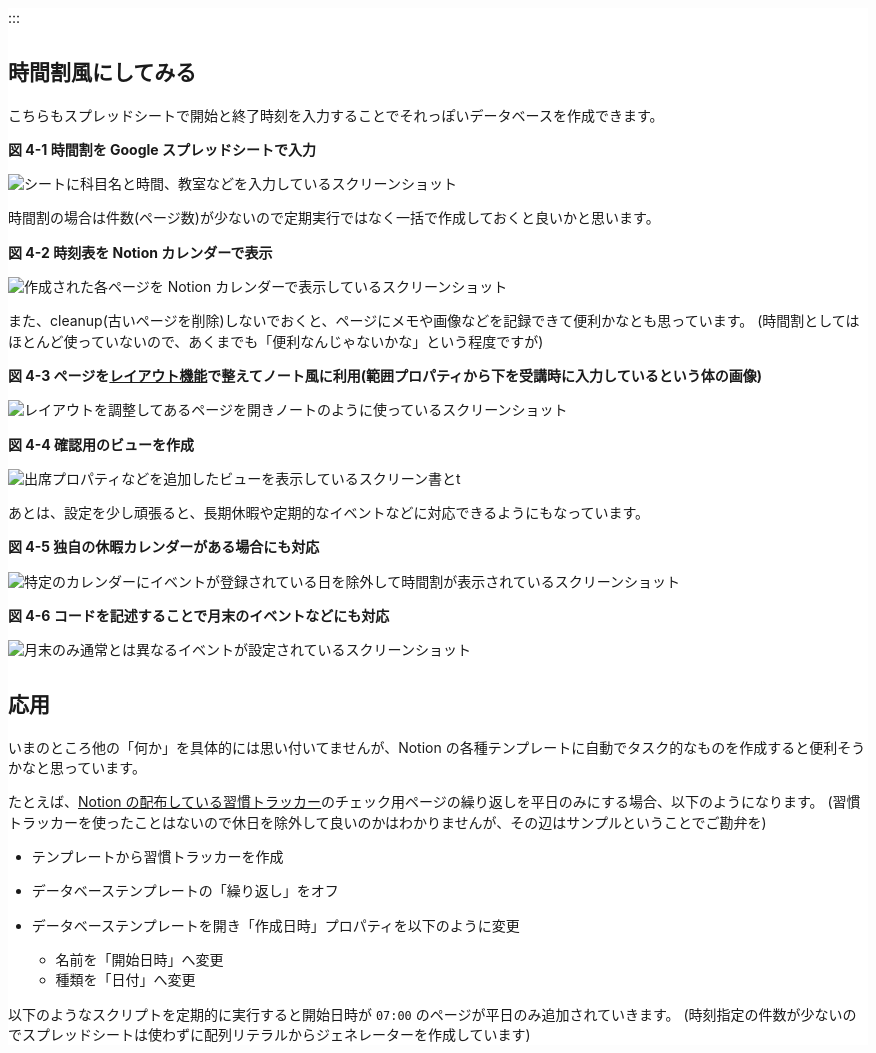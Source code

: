 :::

## 時間割風にしてみる

こちらもスプレッドシートで開始と終了時刻を入力することでそれっぽいデータベースを作成できます。

**図 4-1 時間割を Google スプレッドシートで入力**

![シートに科目名と時間、教室などを入力しているスクリーンショット](https://images.microcms-assets.io/assets/1fff6177c5c74aac8d5158dc17492c92/6ac9238de6354538abd19f9ab04a1adf/automate-notion-with-pre-built-tasks-gas-sheet-class.png?w=807\&h=567\&auto=compress%2Cformat)

時間割の場合は件数(ページ数)が少ないので定期実行ではなく一括で作成しておくと良いかと思います。

**図 4-2 時刻表を Notion カレンダーで表示**

![作成された各ページを Notion カレンダーで表示しているスクリーンショット](https://images.microcms-assets.io/assets/1fff6177c5c74aac8d5158dc17492c92/40a3b97a10f241e5a855b6be066742a9/automate-notion-with-pre-built-tasks-gas-calendar.png?w=1193\&h=621\&auto=compress%2Cformat)

また、cleanup(古いページを削除)しないでおくと、ページにメモや画像などを記録できて便利かなとも思っています。 (時間割としてはほとんど使っていないので、あくまでも「便利なんじゃないかな」という程度ですが)

**図 4-3 ページを**[**レイアウト機能**](https://www.notion.so/ja/help/layouts)**で整えてノート風に利用(範囲プロパティから下を受講時に入力しているという体の画像)**

![レイアウトを調整してあるページを開きノートのように使っているスクリーンショット](https://images.microcms-assets.io/assets/1fff6177c5c74aac8d5158dc17492c92/7f4a61a4b2b8438eb1aacd6fb94fec99/automate-notion-with-pre-built-tasks-gas-note.png?w=1089\&h=793\&auto=compress%2Cformat)

**図 4-4 確認用のビューを作成**

![出席プロパティなどを追加したビューを表示しているスクリーン書とt](https://images.microcms-assets.io/assets/1fff6177c5c74aac8d5158dc17492c92/08327c73b9bd43118d8863f980c3921c/automate-notion-with-pre-built-tasks-gas-table.png?w=1093\&h=378\&auto=compress%2Cformat)

あとは、設定を少し頑張ると、長期休暇や定期的なイベントなどに対応できるようにもなっています。

**図 4-5 独自の休暇カレンダーがある場合にも対応**

![特定のカレンダーにイベントが登録されている日を除外して時間割が表示されているスクリーンショット](https://images.microcms-assets.io/assets/1fff6177c5c74aac8d5158dc17492c92/9fb37e0bace24c23a856a2ab5cb41024/automate-notion-with-pre-built-tasks-gas-holiday.png?w=938\&h=454\&auto=compress%2Cformat)

**図 4-6 コードを記述することで月末のイベントなどにも対応**

![月末のみ通常とは異なるイベントが設定されているスクリーンショット](https://images.microcms-assets.io/assets/1fff6177c5c74aac8d5158dc17492c92/2085bb23401f4f119fb93bd4c498b533/automate-notion-with-pre-built-tasks-gas-last.png?w=1180\&h=602\&auto=compress%2Cformat)

## 応用

いまのところ他の「何か」を具体的には思い付いてませんが、Notion の各種テンプレートに自動でタスク的なものを作成すると便利そうかなと思っています。

たとえば、[Notion の配布している習慣トラッカー](https://www.notion.so/templates/simple-habit-tracker-mobile)のチェック用ページの繰り返しを平日のみにする場合、以下のようになります。 (習慣トラッカーを使ったことはないので休日を除外して良いのかはわかりませんが、その辺はサンプルということでご勘弁を)

*   テンプレートから習慣トラッカーを作成

*   データベーステンプレートの「繰り返し」をオフ

*   データベーステンプレートを開き「作成日時」プロパティを以下のように変更

    *   名前を「開始日時」へ変更
    *   種類を「日付」へ変更

以下のようなスクリプトを定期的に実行すると開始日時が `07:00` のページが平日のみ追加されていきます。 (時刻指定の件数が少ないのでスプレッドシートは使わずに配列リテラルからジェネレーターを作成しています)
